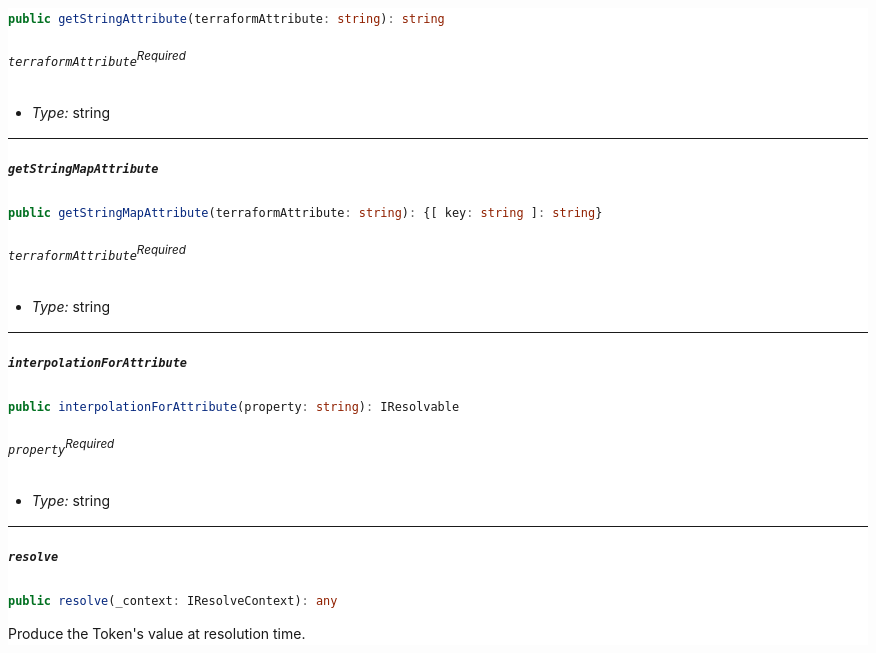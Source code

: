 ```typescript
public getStringAttribute(terraformAttribute: string): string
```

###### `terraformAttribute`<sup>Required</sup> <a name="terraformAttribute" id="@cdktf/provider-azurerm.elasticSanVolume.ElasticSanVolumeCreateSourceOutputReference.getStringAttribute.parameter.terraformAttribute"></a>

- *Type:* string

---

##### `getStringMapAttribute` <a name="getStringMapAttribute" id="@cdktf/provider-azurerm.elasticSanVolume.ElasticSanVolumeCreateSourceOutputReference.getStringMapAttribute"></a>

```typescript
public getStringMapAttribute(terraformAttribute: string): {[ key: string ]: string}
```

###### `terraformAttribute`<sup>Required</sup> <a name="terraformAttribute" id="@cdktf/provider-azurerm.elasticSanVolume.ElasticSanVolumeCreateSourceOutputReference.getStringMapAttribute.parameter.terraformAttribute"></a>

- *Type:* string

---

##### `interpolationForAttribute` <a name="interpolationForAttribute" id="@cdktf/provider-azurerm.elasticSanVolume.ElasticSanVolumeCreateSourceOutputReference.interpolationForAttribute"></a>

```typescript
public interpolationForAttribute(property: string): IResolvable
```

###### `property`<sup>Required</sup> <a name="property" id="@cdktf/provider-azurerm.elasticSanVolume.ElasticSanVolumeCreateSourceOutputReference.interpolationForAttribute.parameter.property"></a>

- *Type:* string

---

##### `resolve` <a name="resolve" id="@cdktf/provider-azurerm.elasticSanVolume.ElasticSanVolumeCreateSourceOutputReference.resolve"></a>

```typescript
public resolve(_context: IResolveContext): any
```

Produce the Token's value at resolution time.
